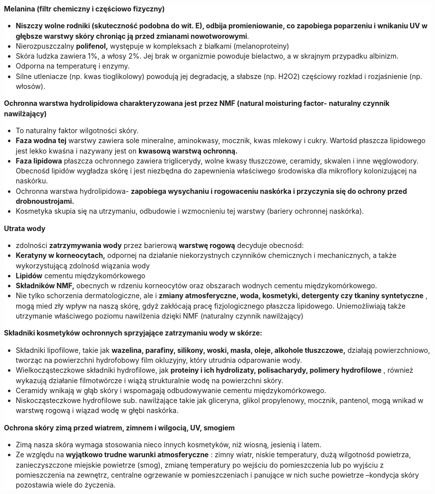 **Melanina (filtr chemiczny i częściowo fizyczny)**

- **Niszczy wolne rodniki (skuteczność podobna do wit. E), odbija promieniowanie, co zapobiega poparzeniu i wnikaniu UV w głębsze warstwy skóry chroniąc ją przed zmianami nowotworowymi**.
- Nierozpuszczalny **polifenol,** występuje w kompleksach z białkami (melanoproteiny)
- Skóra ludzka zawiera 1%, a włosy 2%. Jej brak w organizmie powoduje bielactwo, a w skrajnym przypadku albinizm.
- Odporna na temperaturę i enzymy.
- Silne utleniacze (np. kwas tioglikolowy) powodują jej degradację, a słabsze (np. H2O2) częściowy rozkład i rozjaśnienie (np. włosów).

**Ochronna warstwa hydrolipidowa charakteryzowana jest przez NMF (natural moisturing factor-** **naturalny czynnik nawilżający)**

- To naturalny faktor wilgotności skóry.
- **Faza wodna tej** warstwy zawiera sole mineralne, aminokwasy, mocznik, kwas mlekowy i cukry. Wartośd płaszcza lipidowego jest lekko kwaśna i nazywany jest on **kwasową warstwą ochronną.**
- **Faza lipidowa** płaszcza ochronnego zawiera triglicerydy, wolne kwasy tłuszczowe, ceramidy, skwalen i inne węglowodory. Obecnośd lipidów wygładza skórę i jest niezbędna do zapewnienia właściwego środowiska dla mikroflory kolonizującej na naskórku.
- Ochronna warstwa hydrolipidowa- **zapobiega wysychaniu i rogowaceniu naskórka i przyczynia się do ochrony przed drobnoustrojami.**
- Kosmetyka skupia się na utrzymaniu, odbudowie i wzmocnieniu tej warstwy (bariery ochronnej naskórka).

**Utrata wody**

- zdolności **zatrzymywania wody** przez barierową **warstwę rogową** decyduje obecnośd:
- **Keratyny w korneocytach,** odpornej na działanie niekorzystnych czynników chemicznych i mechanicznych, a także wykorzystującą zdolnośd wiązania wody
- **Lipidów** cementu międzykomórkowego
- **Składników NMF,** obecnych w rdzeniu korneocytów oraz obszarach wodnych cementu międzykomórkowego.
- Nie tylko schorzenia dermatologiczne, ale i **zmiany atmosferyczne, woda, kosmetyki, detergenty czy tkaniny syntetyczne** , mogą mied zły wpływ na naszą skórę, gdyż zakłócają pracę fizjologicznego płaszcza lipidowego. Uniemożliwiają także utrzymanie właściwego poziomu nawilżenia dzięki NMF (naturalny czynnik nawilżający)

**Składniki kosmetyków ochronnych sprzyjające zatrzymaniu wody w skórze:**

- Składniki lipofilowe, takie jak **wazelina, parafiny, silikony, woski, masła, oleje, alkohole tłuszczowe,** działają powierzchniowo, tworząc na powierzchni hydrofobowy film okluzyjny, który utrudnia odparowanie wody.
- Wielkocząsteczkowe składniki hydrofilowe, jak **proteiny i ich hydrolizaty, polisacharydy, polimery hydrofilowe** , również wykazują działanie filmotwórcze i wiążą strukturalnie wodę na powierzchni skóry.
- Ceramidy wnikają w głąb skóry i wspomagają odbudowywanie cementu międzykomórkowego.
- Niskocząsteczkowe hydrofilowe sub. nawilżające takie jak gliceryna, glikol propylenowy, mocznik, pantenol, mogą wnikad w warstwę rogową i wiązad wodę w głębi naskórka.

**Ochrona skóry zimą przed wiatrem, zimnem i wilgocią, UV, smogiem**

- Zimą nasza skóra wymaga stosowania nieco innych kosmetyków, niż wiosną, jesienią i latem.
- Ze względu na **wyjątkowo trudne warunki atmosferyczne** : zimny wiatr, niskie temperatury, dużą wilgotnośd powietrza, zanieczyszczone miejskie powietrze (smog), zmianę temperatury po wejściu do pomieszczenia lub po wyjściu z pomieszczenia na zewnętrz, centralne ogrzewanie w pomieszczeniach i panujące w nich suche powietrze –kondycja skóry pozostawia wiele do życzenia.
